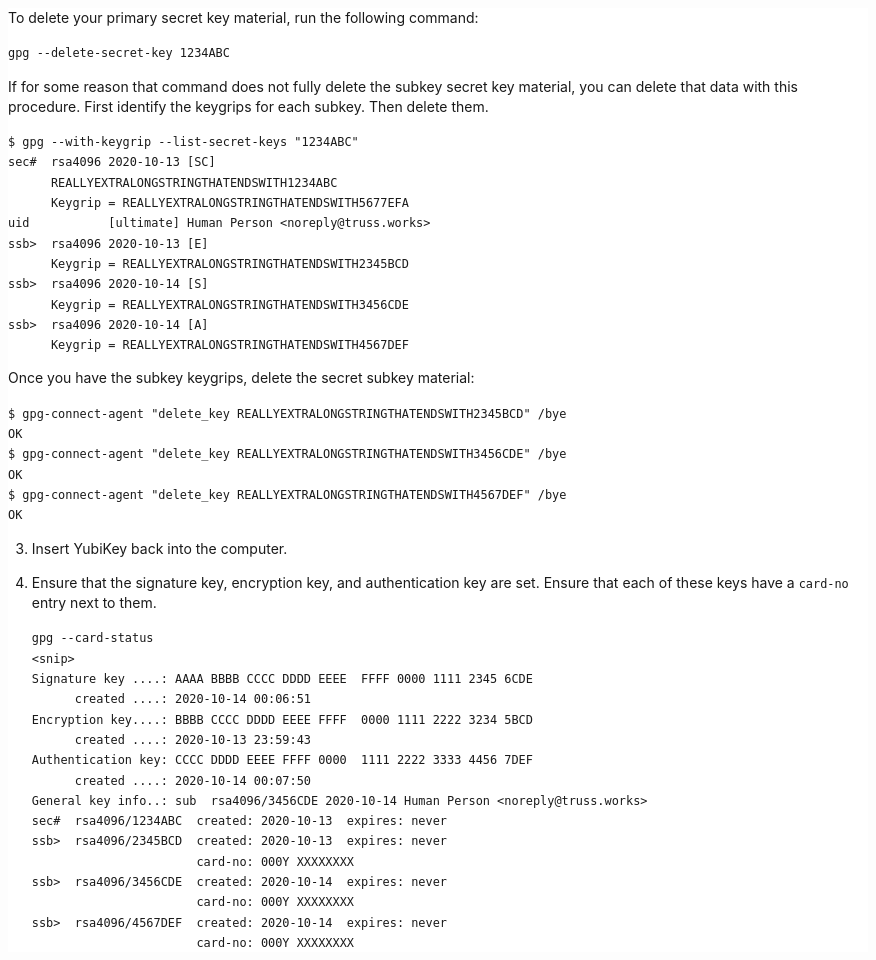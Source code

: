    To delete your primary secret key material, run the following command:

   ```text
   gpg --delete-secret-key 1234ABC
   ```

   If for some reason that command does not fully delete the subkey secret key material, you can delete that data with this procedure. First identify the keygrips for each subkey. Then delete them.

   ```text
   $ gpg --with-keygrip --list-secret-keys "1234ABC"
   sec#  rsa4096 2020-10-13 [SC]
         REALLYEXTRALONGSTRINGTHATENDSWITH1234ABC
         Keygrip = REALLYEXTRALONGSTRINGTHATENDSWITH5677EFA
   uid           [ultimate] Human Person <noreply@truss.works>
   ssb>  rsa4096 2020-10-13 [E]
         Keygrip = REALLYEXTRALONGSTRINGTHATENDSWITH2345BCD
   ssb>  rsa4096 2020-10-14 [S]
         Keygrip = REALLYEXTRALONGSTRINGTHATENDSWITH3456CDE
   ssb>  rsa4096 2020-10-14 [A]
         Keygrip = REALLYEXTRALONGSTRINGTHATENDSWITH4567DEF
   ```

   Once you have the subkey keygrips, delete the secret subkey material:

   ```text
   $ gpg-connect-agent "delete_key REALLYEXTRALONGSTRINGTHATENDSWITH2345BCD" /bye
   OK
   $ gpg-connect-agent "delete_key REALLYEXTRALONGSTRINGTHATENDSWITH3456CDE" /bye
   OK
   $ gpg-connect-agent "delete_key REALLYEXTRALONGSTRINGTHATENDSWITH4567DEF" /bye
   OK
   ```

3. Insert YubiKey back into the computer.
4. Ensure that the signature key, encryption key, and authentication key are set. Ensure that each of these keys have a `card-no` entry next to them.

   ```text
   gpg --card-status
   <snip>
   Signature key ....: AAAA BBBB CCCC DDDD EEEE  FFFF 0000 1111 2345 6CDE
         created ....: 2020-10-14 00:06:51
   Encryption key....: BBBB CCCC DDDD EEEE FFFF  0000 1111 2222 3234 5BCD
         created ....: 2020-10-13 23:59:43
   Authentication key: CCCC DDDD EEEE FFFF 0000  1111 2222 3333 4456 7DEF
         created ....: 2020-10-14 00:07:50
   General key info..: sub  rsa4096/3456CDE 2020-10-14 Human Person <noreply@truss.works>
   sec#  rsa4096/1234ABC  created: 2020-10-13  expires: never
   ssb>  rsa4096/2345BCD  created: 2020-10-13  expires: never
                          card-no: 000Y XXXXXXXX
   ssb>  rsa4096/3456CDE  created: 2020-10-14  expires: never
                          card-no: 000Y XXXXXXXX
   ssb>  rsa4096/4567DEF  created: 2020-10-14  expires: never
                          card-no: 000Y XXXXXXXX
   ```
